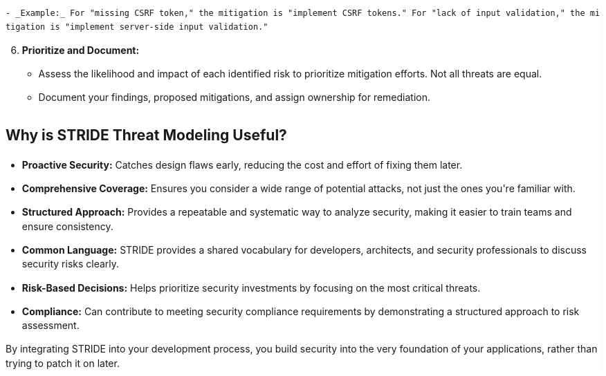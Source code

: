     - _Example:_ For "missing CSRF token," the mitigation is "implement CSRF tokens." For "lack of input validation," the mitigation is "implement server-side input validation."
        
6. **Prioritize and Document:**
    
    - Assess the likelihood and impact of each identified risk to prioritize mitigation efforts. Not all threats are equal.
        
    - Document your findings, proposed mitigations, and assign ownership for remediation.
        

## Why is STRIDE Threat Modeling Useful?

- **Proactive Security:** Catches design flaws early, reducing the cost and effort of fixing them later.
    
- **Comprehensive Coverage:** Ensures you consider a wide range of potential attacks, not just the ones you're familiar with.
    
- **Structured Approach:** Provides a repeatable and systematic way to analyze security, making it easier to train teams and ensure consistency.
    
- **Common Language:** STRIDE provides a shared vocabulary for developers, architects, and security professionals to discuss security risks clearly.
    
- **Risk-Based Decisions:** Helps prioritize security investments by focusing on the most critical threats.
    
- **Compliance:** Can contribute to meeting security compliance requirements by demonstrating a structured approach to risk assessment.
    

By integrating STRIDE into your development process, you build security into the very foundation of your applications, rather than trying to patch it on later.